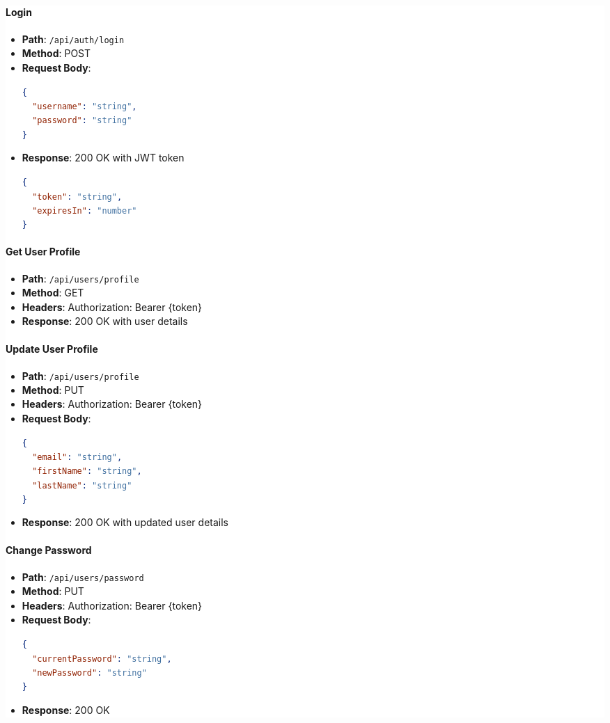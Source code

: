 #### Login

- **Path**: `/api/auth/login`
- **Method**: POST
- **Request Body**:
  ```json
  {
    "username": "string",
    "password": "string"
  }
  ```
- **Response**: 200 OK with JWT token
  ```json
  {
    "token": "string",
    "expiresIn": "number"
  }
  ```

#### Get User Profile

- **Path**: `/api/users/profile`
- **Method**: GET
- **Headers**: Authorization: Bearer {token}
- **Response**: 200 OK with user details

#### Update User Profile

- **Path**: `/api/users/profile`
- **Method**: PUT
- **Headers**: Authorization: Bearer {token}
- **Request Body**:
  ```json
  {
    "email": "string",
    "firstName": "string",
    "lastName": "string"
  }
  ```
- **Response**: 200 OK with updated user details

#### Change Password

- **Path**: `/api/users/password`
- **Method**: PUT
- **Headers**: Authorization: Bearer {token}
- **Request Body**:
  ```json
  {
    "currentPassword": "string",
    "newPassword": "string"
  }
  ```
- **Response**: 200 OK
